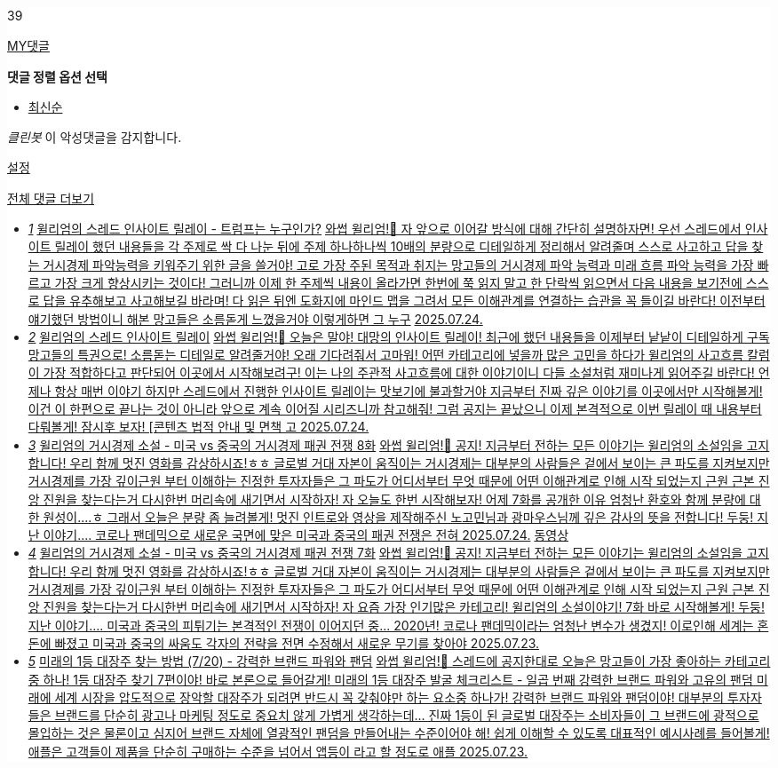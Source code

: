 39

[MY댓글](https://contents.premium.naver.com/willam/william/contents/#)

**댓글 정렬 옵션 선택**

- [최신순](https://contents.premium.naver.com/willam/william/contents/#)

*클린봇* 이 악성댓글을 감지합니다.

[설정](https://contents.premium.naver.com/willam/william/contents/#)

[전체 댓글 더보기](https://contents.premium.naver.com/willam/william/contents/#)

- [*1*](https://contents.premium.naver.com/willam/william/contents/250724104639024qx)
	[윌리엄의 스레드 인사이트 릴레이 - 트럼프는 누구인가?](https://contents.premium.naver.com/willam/william/contents/250724104639024qx)
	[와썹 윌리엄!🥭 자 앞으로 이어갈 방식에 대해 간단히 설명하자면! 우선 스레드에서 인사이트 릴레이 했던 내용들을 각 주제로 싹 다 나눈 뒤에 주제 하나하나씩 10배의 분량으로 디테일하게 정리해서 알려줄며 스스로 사고하고 답을 찾는 거시경제 파악능력을 키워주기 위한 글을 쓸거야! 고로 가장 주된 목적과 취지는 망고들의 거시경제 파악 능력과 미래 흐름 파악 능력을 가장 빠르고 가장 크게 향상시키는 것이다! 그러니까 이제 한 주제씩 내용이 올라가면 한번에 쭉 읽지 말고 한 단락씩 읽으면서 다음 내용을 보기전에 스스로 답을 유추해보고 사고해보길 바라며! 다 읽은 뒤엔 도화지에 마인드 맵을 그려서 모든 이해관계를 연결하는 습관을 꼭 들이길 바란다! 이전부터 얘기했던 방법이니 해본 망고들은 소름돋게 느꼈을거야 이렇게하면 그 누구](https://contents.premium.naver.com/willam/william/contents/250724104639024qx)
	[2025.07.24.](https://contents.premium.naver.com/willam/william/contents/250724104639024qx)
- [*2*](https://contents.premium.naver.com/willam/william/contents/250724100117390vq)
	[윌리엄의 스레드 인사이트 릴레이](https://contents.premium.naver.com/willam/william/contents/250724100117390vq)
	[
	와썹 윌리엄!🥭 오늘은 말야! 대망의 인사이트 릴레이! 최근에 했던 내용들을 이제부터 낱낱이 디테일하게 구독망고들의 특권으로! 소름돋는 디테일로 알려줄거야! 오래 기다려줘서 고마워! 어떤 카테고리에 넣을까 많은 고민을 하다가 윌리엄의 사고흐름 칼럼이 가장 적합하다고 판단되어 이곳에서 시작해보려구! 이는 나의 주관적 사고흐름에 대한 이야기이니 다들 소설처럼 재미나게 읽어주길 바란다! 언제나 항상 매번 이야기 하지만 스레드에서 진행한 인사이트 릴레이는 맛보기에 불과할거야 지금부터 진짜 깊은 이야기를 이곳에서만 시작해볼게! 이건 이 한편으로 끝나는 것이 아니라 앞으로 계속 이어질 시리즈니까 참고해줘! 그럼 공지는 끝났으니 이제 본격적으로 이번 릴레이 때 내용부터 다뤄볼게! 잠시후 보자! \[콘텐츠 법적 안내 및 면책 고
	2025.07.24.](https://contents.premium.naver.com/willam/william/contents/250724100117390vq)
- [*3*](https://contents.premium.naver.com/willam/william/contents/250724165847708st)
	[윌리엄의 거시경제 소설 - 미국 vs 중국의 거시경제 패권 전쟁 8화](https://contents.premium.naver.com/willam/william/contents/250724165847708st)
	[
	와썹 윌리엄!🥭 공지! 지금부터 전하는 모든 이야기는 윌리엄의 소설임을 고지합니다! 우리 함께 멋진 영화를 감상하시죠!ㅎㅎ 글로벌 거대 자본이 움직이는 거시경제는 대부분의 사람들은 겉에서 보이는 큰 파도를 지켜보지만 거시경제를 가장 깊이근원 부터 이해하는 진정한 투자자들은 그 파도가 어디서부터 무엇 때문에 어떤 이해관계로 인해 시작 되었는지 근원 근본 진앙 진원을 찾는다는거 다시한번 머리속에 새기면서 시작하자! 자 오늘도 한번 시작해보자! 어제 7화를 공개한 이유 엄청난 환호와 함께 분량에 대한 원성이....ㅎ 그래서 오늘은 분량 좀 늘려볼게! 멋진 인트로와 영상을 제작해주신 노고민님과 광마우스님께 깊은 감사의 뜻을 전합니다! 두둥! 지난 이야기.... 코로나 팬데믹으로 새로운 국면에 맞은 미국과 중국의 패권 전쟁은 전혀
	2025.07.24.](https://contents.premium.naver.com/willam/william/contents/250724165847708st)
	[동영상](https://contents.premium.naver.com/willam/william/contents/250724165847708st)
- [*4*](https://contents.premium.naver.com/willam/william/contents/250723164120521xe)
	[윌리엄의 거시경제 소설 - 미국 vs 중국의 거시경제 패권 전쟁 7화](https://contents.premium.naver.com/willam/william/contents/250723164120521xe)
	[
	와썹 윌리엄!🥭 공지! 지금부터 전하는 모든 이야기는 윌리엄의 소설임을 고지합니다! 우리 함께 멋진 영화를 감상하시죠!ㅎㅎ 글로벌 거대 자본이 움직이는 거시경제는 대부분의 사람들은 겉에서 보이는 큰 파도를 지켜보지만 거시경제를 가장 깊이근원 부터 이해하는 진정한 투자자들은 그 파도가 어디서부터 무엇 때문에 어떤 이해관계로 인해 시작 되었는지 근원 근본 진앙 진원을 찾는다는거 다시한번 머리속에 새기면서 시작하자! 자 요즘 가장 인기많은 카테고리! 윌리엄의 소설이야기! 7화 바로 시작해볼게! 두둥! 지난 이야기.... 미국과 중국의 피튀기는 본격적인 전쟁이 이어지던 중... 2020년! 코로나 팬데믹이라는 엄청난 변수가 생겼지! 이로인해 세계는 혼돈에 빠졌고 미국과 중국의 싸움도 각자의 전략을 전면 수정해서 새로운 무기를 찾아야
	2025.07.23.](https://contents.premium.naver.com/willam/william/contents/250723164120521xe)
- [*5*](https://contents.premium.naver.com/willam/william/contents/250723155428431gi)
	[미래의 1등 대장주 찾는 방법 (7/20) - 강력한 브랜드 파워와 팬덤](https://contents.premium.naver.com/willam/william/contents/250723155428431gi)
	[
	와썹 윌리엄!🥭 스레드에 공지한대로 오늘은 망고들이 가장 좋아하는 카테고리 중 하나! 1등 대장주 찾기 7편이야! 바로 본론으로 들어갈게! 미래의 1등 대장주 발굴 체크리스트 - 일곱 번째 강력한 브랜드 파워와 고유의 팬덤 미래에 세계 시장을 압도적으로 장악할 대장주가 되려면 반드시 꼭 갖춰야만 하는 요소중 하나가! 강력한 브랜드 파워와 팬덤이야! 대부분의 투자자들은 브랜드를 단순히 광고나 마케팅 정도로 중요치 않게 가볍게 생각하는데... 진짜 1등이 된 글로벌 대장주는 소비자들이 그 브랜드에 광적으로 몰입하는 것은 물론이고 심지어 브랜드 자체에 열광적인 팬덤을 만들어내는 수준이어야 해! 쉽게 이해할 수 있도록 대표적인 예시사례를 들어볼게! 애플은 고객들이 제품을 단순히 구매하는 수준을 넘어서 앱등이 라고 할 정도로 애플
	2025.07.23.](https://contents.premium.naver.com/willam/william/contents/250723155428431gi)

